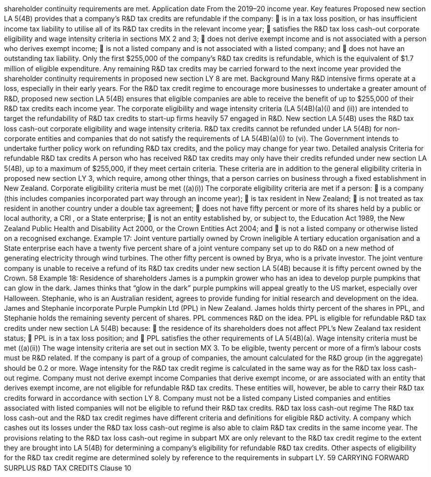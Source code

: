 shareholder continuity requirements are met. Application date From the 2019–20 income year. Key features Proposed new section LA 5(4B) provides that a company’s R&D tax credits are refundable if the company:  is in a tax loss position, or has insufficient income tax liability to utilise all of its R&D tax credits in the relevant income year;  satisfies the R&D tax loss cash-out corporate eligibility and wage intensity criteria in sections MX 2 and 3;  does not derive exempt income and is not associated with a person who derives exempt income;  is not a listed company and is not associated with a listed company; and  does not have an outstanding tax liability. Only the first $255,000 of the company’s R&D tax credits is refundable, which is the equivalent of $1.7 million of eligible expenditure. Any remaining R&D tax credits may be carried forward to the next income year provided the shareholder continuity requirements in proposed new section LY 8 are met. Background Many R&D intensive firms operate at a loss, especially in their early years. For the R&D tax credit regime to encourage more businesses to undertake a greater amount of R&D, proposed new section LA 5(4B) ensures that eligible companies are able to receive the benefit of up to $255,000 of their R&D tax credits each income year. The corporate eligibility and wage intensity criteria (LA 5(4B)(a)(i) and (ii)) are intended to target the refundability of R&D tax credits to start-up firms heavily 57 engaged in R&D. New section LA 5(4B) uses the R&D tax loss cash-out corporate eligibility and wage intensity criteria. R&D tax credits cannot be refunded under LA 5(4B) for non-corporate entities and companies that do not satisfy the requirements of LA 5(4B)(a)(i) to (vi). The Government intends to undertake further policy work on refunding R&D tax credits, and the policy may change for year two. Detailed analysis Criteria for refundable R&D tax credits A person who has received R&D tax credits may only have their credits refunded under new section LA 5(4B), up to a maximum of $255,000, if they meet certain criteria. These criteria are in addition to the general eligibility criteria in proposed new section LY 3, which require, among other things, that a person carries on business through a fixed establishment in New Zealand. Corporate eligibility criteria must be met ((a)(i)) The corporate eligibility criteria are met if a person:  is a company (this includes companies incorporated part way through an income year);  is tax resident in New Zealand;  is not treated as tax resident in another country under a double tax agreement;  does not have fifty percent or more of its shares held by a public or local authority, a CRI , or a State enterprise;  is not an entity established by, or subject to, the Education Act 1989, the New Zealand Public Health and Disability Act 2000, or the Crown Entities Act 2004; and  is not a listed company or otherwise listed on a recognised exchange. Example 17: Joint venture partially owned by Crown ineligible A tertiary education organisation and a State enterprise each have a twenty five percent share of a joint venture company set up to do R&D on a new method of generating electricity through wind turbines. The other fifty percent is owned by Brya, who is a private investor. The joint venture company is unable to receive a refund of its R&D tax credits under new section LA 5(4B) because it is fifty percent owned by the Crown. 58 Example 18: Residence of shareholders James is a pumpkin grower who has an idea to develop purple pumpkins that can glow in the dark. James thinks that “glow in the dark” purple pumpkins will appeal greatly to the US market, especially over Halloween. Stephanie, who is an Australian resident, agrees to provide funding for initial research and development on the idea. James and Stephanie incorporate Purple Pumpkin Ltd (PPL) in New Zealand. James holds thirty percent of the shares in PPL, and Stephanie holds the remaining seventy percent of shares. PPL commences R&D on the idea. PPL is eligible for refundable R&D tax credits under new section LA 5(4B) because:  the residence of its shareholders does not affect PPL’s New Zealand tax resident status;  PPL is in a tax loss position; and  PPL satisfies the other requirements of LA 5(4B)(a). Wage intensity criteria must be met ((a)(ii)) The wage intensity criteria are set out in section MX 3. To be eligible, twenty percent or more of a firm’s labour costs must be R&D related. If the company is part of a group of companies, the amount calculated for the R&D group (in the aggregate) should be 0.2 or more. Wage intensity for the R&D tax credit regime is calculated in the same way as for the R&D tax loss cash-out regime. Company must not derive exempt income Companies that derive exempt income, or are associated with an entity that derives exempt income, are not eligible for refundable R&D tax credits. These entities will, however, be able to carry their R&D tax credits forward in accordance with section LY 8. Company must not be a listed company Listed companies and entities associated with listed companies will not be eligible to refund their R&D tax credits. R&D tax loss cash-out regime The R&D tax loss cash-out and the R&D tax credit regimes have different criteria and definitions for eligible R&D activity. A company which cashes out its losses under the R&D tax loss cash-out regime is also able to claim R&D tax credits in the same income year. The provisions relating to the R&D tax loss cash-out regime in subpart MX are only relevant to the R&D tax credit regime to the extent they are brought into LA 5(4B) for determining a company’s eligibility for refundable R&D tax credits. Other aspects of eligibility for the R&D tax credit regime are determined solely by reference to the requirements in subpart LY. 59 CARRYING FORWARD SURPLUS R&D TAX CREDITS Clause 10